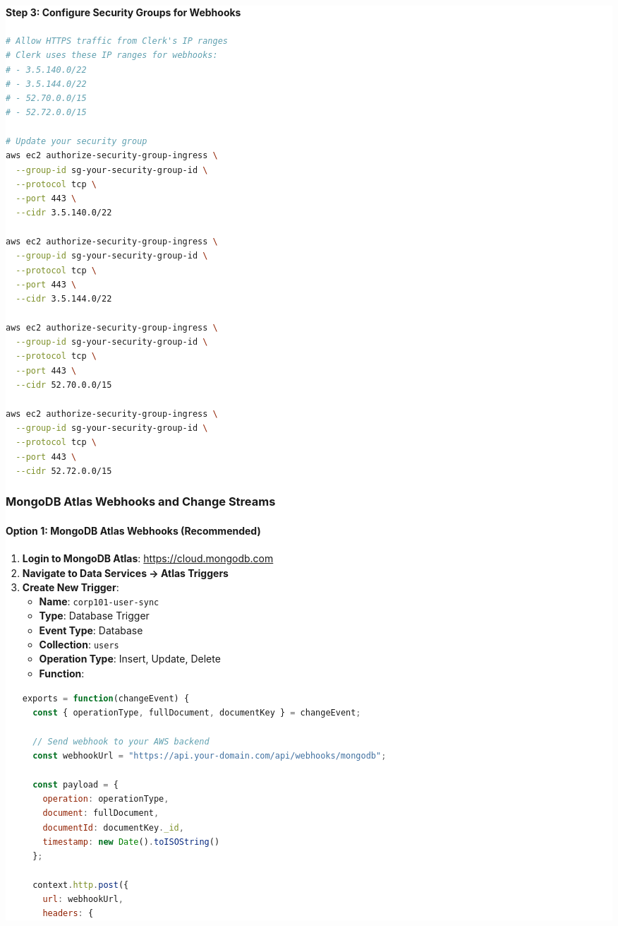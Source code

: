 #### Step 3: Configure Security Groups for Webhooks
```bash
# Allow HTTPS traffic from Clerk's IP ranges
# Clerk uses these IP ranges for webhooks:
# - 3.5.140.0/22
# - 3.5.144.0/22
# - 52.70.0.0/15
# - 52.72.0.0/15

# Update your security group
aws ec2 authorize-security-group-ingress \
  --group-id sg-your-security-group-id \
  --protocol tcp \
  --port 443 \
  --cidr 3.5.140.0/22

aws ec2 authorize-security-group-ingress \
  --group-id sg-your-security-group-id \
  --protocol tcp \
  --port 443 \
  --cidr 3.5.144.0/22

aws ec2 authorize-security-group-ingress \
  --group-id sg-your-security-group-id \
  --protocol tcp \
  --port 443 \
  --cidr 52.70.0.0/15

aws ec2 authorize-security-group-ingress \
  --group-id sg-your-security-group-id \
  --protocol tcp \
  --port 443 \
  --cidr 52.72.0.0/15
```

### MongoDB Atlas Webhooks and Change Streams

#### Option 1: MongoDB Atlas Webhooks (Recommended)
1. **Login to MongoDB Atlas**: https://cloud.mongodb.com
2. **Navigate to Data Services → Atlas Triggers**
3. **Create New Trigger**:
   - **Name**: `corp101-user-sync`
   - **Type**: Database Trigger
   - **Event Type**: Database
   - **Collection**: `users`
   - **Operation Type**: Insert, Update, Delete
   - **Function**:
   ```javascript
   exports = function(changeEvent) {
     const { operationType, fullDocument, documentKey } = changeEvent;
     
     // Send webhook to your AWS backend
     const webhookUrl = "https://api.your-domain.com/api/webhooks/mongodb";
     
     const payload = {
       operation: operationType,
       document: fullDocument,
       documentId: documentKey._id,
       timestamp: new Date().toISOString()
     };
     
     context.http.post({
       url: webhookUrl,
       headers: {
   ```